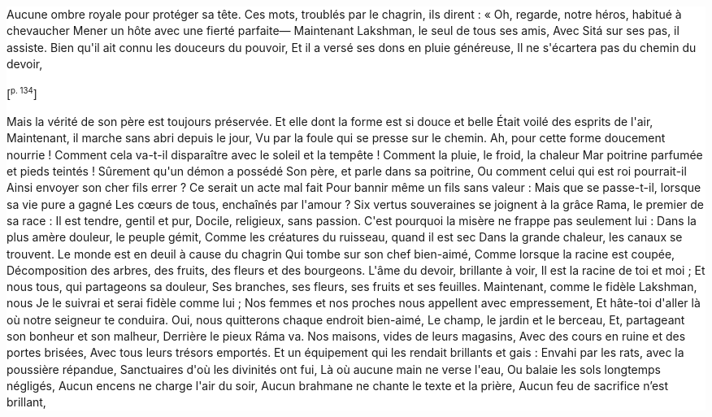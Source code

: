 Aucune ombre royale pour protéger sa tête.
Ces mots, troublés par le chagrin, ils dirent :
« Oh, regarde, notre héros, habitué à chevaucher
Mener un hôte avec une fierté parfaite—
Maintenant Lakshman, le seul de tous ses amis,
Avec Sitá sur ses pas, il assiste.
Bien qu'il ait connu les douceurs du pouvoir,
Et il a versé ses dons en pluie généreuse,
Il ne s'écartera pas du chemin du devoir,

<span id="p134">[<sup><small>p. 134</small></sup>]</span>

Mais la vérité de son père est toujours préservée.
Et elle dont la forme est si douce et belle
Était voilé des esprits de l'air,
Maintenant, il marche sans abri depuis le jour,
Vu par la foule qui se presse sur le chemin.
Ah, pour cette forme doucement nourrie !
Comment cela va-t-il disparaître avec le soleil et la tempête !
Comment la pluie, le froid, la chaleur
Mar poitrine parfumée et pieds teintés !
Sûrement qu'un démon a possédé
Son père, et parle dans sa poitrine,
Ou comment celui qui est roi pourrait-il
Ainsi envoyer son cher fils errer ?
Ce serait un acte mal fait
Pour bannir même un fils sans valeur :
Mais que se passe-t-il, lorsque sa vie pure a gagné
Les cœurs de tous, enchaînés par l'amour ?
Six vertus souveraines se joignent à la grâce
Rama, le premier de sa race :
Il est tendre, gentil et pur,
Docile, religieux, sans passion.
C'est pourquoi la misère ne frappe pas seulement lui :
Dans la plus amère douleur, le peuple gémit,
Comme les créatures du ruisseau, quand il est sec
Dans la grande chaleur, les canaux se trouvent.
Le monde est en deuil à cause du chagrin
Qui tombe sur son chef bien-aimé,
Comme lorsque la racine est coupée,
Décomposition des arbres, des fruits, des fleurs et des bourgeons.
L'âme du devoir, brillante à voir,
Il est la racine de toi et moi ;
Et nous tous, qui partageons sa douleur,
Ses branches, ses fleurs, ses fruits et ses feuilles.
Maintenant, comme le fidèle Lakshman, nous
Je le suivrai et serai fidèle comme lui ;
Nos femmes et nos proches nous appellent avec empressement,
Et hâte-toi d'aller là où notre seigneur te conduira.
Oui, nous quitterons chaque endroit bien-aimé,
Le champ, le jardin et le berceau,
Et, partageant son bonheur et son malheur,
Derrière le pieux Ráma va.
Nos maisons, vides de leurs magasins,
Avec des cours en ruine et des portes brisées,
Avec tous leurs trésors emportés.
Et un équipement qui les rendait brillants et gais :
Envahi par les rats, avec la poussière répandue,
Sanctuaires d'où les divinités ont fui,
Là où aucune main ne verse l'eau,
Ou balaie les sols longtemps négligés,
Aucun encens ne charge l'air du soir,
Aucun brahmane ne chante le texte et la prière,
Aucun feu de sacrifice n’est brillant,

[^306]: 131:1 Kaikeyi.
[^307]: 132:1 La chapelle où est conservé le feu sacré utilisé dans le culte.
[^308]: 132:1b Les étudiants et les enseignants de la partie Taittiríya du Yajur Veda.
[^309]: 133:1 Deux des personnes divines appelées _prejápatis_ et _\*Brahmadikas\*_ qui furent d'abord créées par Brahmá.
[^310]: 137:1 C'était la coutume des rois de la dynastie solaire de céder dans leur extrême vieillesse le royaume à l'héritier, et de passer le reste de leurs jours dans une sainte méditation dans la forêt :
[^311]: 138:1 Voir Livre I, Chant XXXIX. Un prince indien de l'époque plus moderne semble s'être diverti de la même manière.
[^312]: 139:1 Chitraratha, Roi des choristes célestes.
[^313]: 140:1 On dit que le bambou meurt après la floraison.